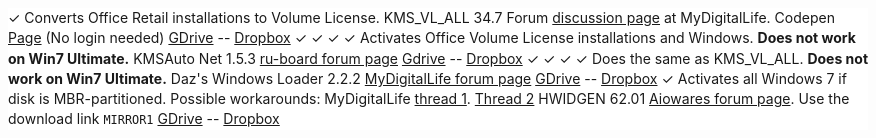 <td></td>
<td></td>
<td></td>
<td>✓</td>
<td>Converts Office Retail installations to Volume License.</td>
</tr>
<tr>
<td>KMS_VL_ALL</td>
<td>34.7</td>
<td>Forum <a href="https://forums.mydigitallife.net/threads/kms_vl_all-smart-activation-script.79535/" rel="nofollow">discussion page</a> at MyDigitalLife. Codepen <a href="https://codepen.io/abbodi1406/full/yLaYNKr" rel="nofollow">Page</a> (No login needed)</td>
<td><a href="https://drive.google.com/open?id=17u8O23O4H8tSRhYx0hDUaRSfkW1_olLU" rel="nofollow">GDrive</a> -- <a href="https://www.dropbox.com/s/xv8fn9akuwnv6h1/KMS_VL_ALL.pdf?dl=0" rel="nofollow">Dropbox</a></td>
<td>✓</td>
<td>✓</td>
<td>✓</td>
<td>✓</td>
<td>Activates Office Volume License installations and Windows.  <strong>Does not work on Win7 Ultimate.</strong></td>
</tr>
<tr>
<td>KMSAuto Net</td>
<td>1.5.3</td>
<td><a href="http://forum.ru-board.com/topic.cgi?forum=2&amp;topic=5559#1" rel="nofollow">ru-board forum page</a></td>
<td><a href="https://drive.google.com/file/d/1fAlF8K4_FJfjLvXgkIGp0XmCDXll148H/view" rel="nofollow">Gdrive</a> -- <a href="https://www.dropbox.com/s/yfy61pslmopnz9g/autokms.pdf?dl=0" rel="nofollow">Dropbox</a></td>
<td>✓</td>
<td>✓</td>
<td>✓</td>
<td>✓</td>
<td>Does the same as KMS_VL_ALL. <strong>Does not work on Win7 Ultimate.</strong></td>
</tr>
<tr>
<td>Daz's Windows Loader</td>
<td>2.2.2</td>
<td><a href="https://forums.mydigitallife.net/threads/windows-loader-download.58464/" rel="nofollow">MyDigitalLife forum page</a></td>
<td><a href="https://drive.google.com/file/d/1qcLeyshfBWgd8Y4M8t9Xkjtrs7pzgWti/view" rel="nofollow">GDrive</a> -- <a href="https://www.dropbox.com/s/fvdwpdo8hr9xixo/windows%20loader.pdf?dl=0" rel="nofollow">Dropbox</a></td>
<td>✓</td>
<td></td>
<td></td>
<td></td>
<td>Activates all Windows 7 if disk is MBR-partitioned. Possible workarounds: MyDigitalLife <a href="https://forums.mydigitallife.net/threads/window-7-64-daz-loader-uefi-motherboard-disabling-uefi-will-work.34528/" rel="nofollow">thread 1</a>. <a href="https://forums.mydigitallife.net/threads/you-can-activate-win7-on-a-gpt-partition-with-daz-loader-without-converting-gpt-mbr.76768/" rel="nofollow">Thread 2</a></td>
</tr>
<tr>
<td>HWIDGEN</td>
<td>62.01</td>
<td><a href="https://www.aiowares.com/showthread.php?tid=246" rel="nofollow">Aiowares forum page</a>. Use the download link <code>MIRROR1</code></td>
<td><a href="https://drive.google.com/file/d/14lND8FJDi93O0o-TJSZ7DZtgiuDQbSKw/view" rel="nofollow">GDrive</a> -- <a href="https://www.dropbox.com/s/0q9npc9ywix04lg/HWIDGEN.KMS38.pdf?dl=0" rel="nofollow">Dropbox</a></td>
<td></td>
<td></td>